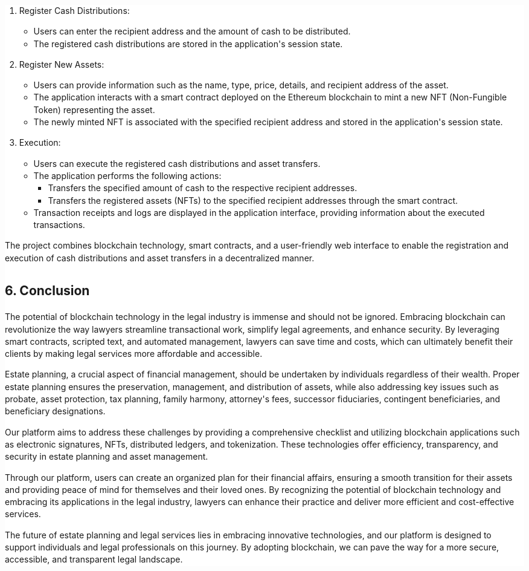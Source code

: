 1. Register Cash Distributions:
   - Users can enter the recipient address and the amount of cash to be distributed.
   - The registered cash distributions are stored in the application's session state.

2. Register New Assets:
   - Users can provide information such as the name, type, price, details, and recipient address of the asset.
   - The application interacts with a smart contract deployed on the Ethereum blockchain to mint a new NFT (Non-Fungible Token) representing the asset.
   - The newly minted NFT is associated with the specified recipient address and stored in the application's session state.

3. Execution:
   - Users can execute the registered cash distributions and asset transfers.
   - The application performs the following actions:
     - Transfers the specified amount of cash to the respective recipient addresses. 
     - Transfers the registered assets (NFTs) to the specified recipient addresses through the smart contract.
   - Transaction receipts and logs are displayed in the application interface, providing information about the executed transactions.

The project combines blockchain technology, smart contracts, and a user-friendly web interface to enable the registration and execution of cash distributions and asset transfers in a decentralized manner.

## 6. Conclusion <a name="Conclusion"></a>

The potential of blockchain technology in the legal industry is immense and should not be ignored. Embracing blockchain can revolutionize the way lawyers streamline transactional work, simplify legal agreements, and enhance security. By leveraging smart contracts, scripted text, and automated management, lawyers can save time and costs, which can ultimately benefit their clients by making legal services more affordable and accessible.

Estate planning, a crucial aspect of financial management, should be undertaken by individuals regardless of their wealth. Proper estate planning ensures the preservation, management, and distribution of assets, while also addressing key issues such as probate, asset protection, tax planning, family harmony, attorney's fees, successor fiduciaries, contingent beneficiaries, and beneficiary designations.

Our platform aims to address these challenges by providing a comprehensive checklist and utilizing blockchain applications such as electronic signatures, NFTs, distributed ledgers, and tokenization. These technologies offer efficiency, transparency, and security in estate planning and asset management.

Through our platform, users can create an organized plan for their financial affairs, ensuring a smooth transition for their assets and providing peace of mind for themselves and their loved ones. By recognizing the potential of blockchain technology and embracing its applications in the legal industry, lawyers can enhance their practice and deliver more efficient and cost-effective services.

The future of estate planning and legal services lies in embracing innovative technologies, and our platform is designed to support individuals and legal professionals on this journey. By adopting blockchain, we can pave the way for a more secure, accessible, and transparent legal landscape.
